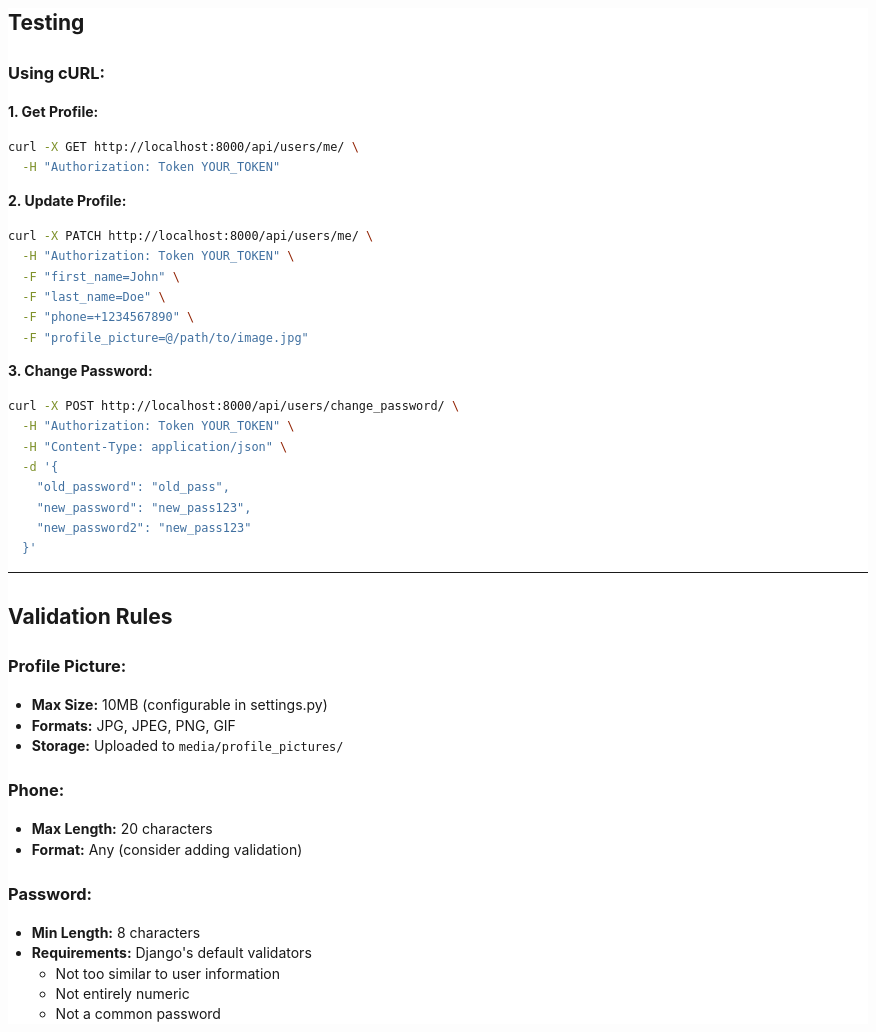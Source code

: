 
## Testing

### Using cURL:

**1. Get Profile:**
```bash
curl -X GET http://localhost:8000/api/users/me/ \
  -H "Authorization: Token YOUR_TOKEN"
```

**2. Update Profile:**
```bash
curl -X PATCH http://localhost:8000/api/users/me/ \
  -H "Authorization: Token YOUR_TOKEN" \
  -F "first_name=John" \
  -F "last_name=Doe" \
  -F "phone=+1234567890" \
  -F "profile_picture=@/path/to/image.jpg"
```

**3. Change Password:**
```bash
curl -X POST http://localhost:8000/api/users/change_password/ \
  -H "Authorization: Token YOUR_TOKEN" \
  -H "Content-Type: application/json" \
  -d '{
    "old_password": "old_pass",
    "new_password": "new_pass123",
    "new_password2": "new_pass123"
  }'
```

---

## Validation Rules

### Profile Picture:
- **Max Size:** 10MB (configurable in settings.py)
- **Formats:** JPG, JPEG, PNG, GIF
- **Storage:** Uploaded to `media/profile_pictures/`

### Phone:
- **Max Length:** 20 characters
- **Format:** Any (consider adding validation)

### Password:
- **Min Length:** 8 characters
- **Requirements:** Django's default validators
  - Not too similar to user information
  - Not entirely numeric
  - Not a common password
